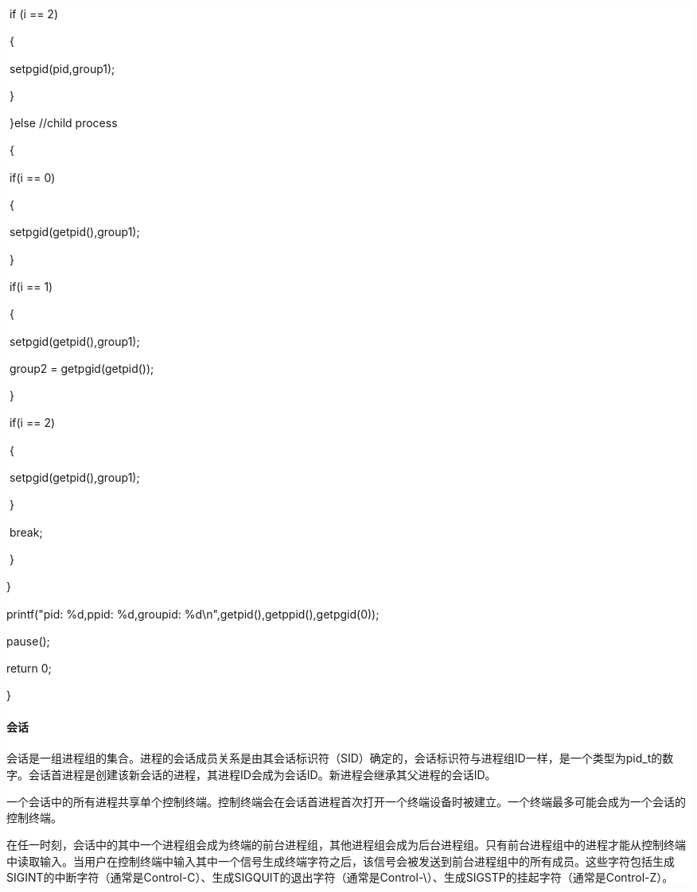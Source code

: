 ​      if (i == 2)

​      {

​        setpgid(pid,group1);

​      }

​    }else      //child process

​    {

​      if(i == 0)

​      {

​        setpgid(getpid(),group1);

​      }

 

​      if(i == 1)

​      {

​        setpgid(getpid(),group1);

​        group2 = getpgid(getpid());

​      }

​      if(i == 2)

​      {

​        setpgid(getpid(),group1);

​      }

​      break;

​    }

  }

 

  printf("pid: %d,ppid: %d,groupid: %d\n",getpid(),getppid(),getpgid(0));

  pause();

  return 0;

}

#### 会话

会话是一组进程组的集合。进程的会话成员关系是由其会话标识符（SID）确定的，会话标识符与进程组ID一样，是一个类型为pid_t的数字。会话首进程是创建该新会话的进程，其进程ID会成为会话ID。新进程会继承其父进程的会话ID。

一个会话中的所有进程共享单个控制终端。控制终端会在会话首进程首次打开一个终端设备时被建立。一个终端最多可能会成为一个会话的控制终端。

在任一时刻，会话中的其中一个进程组会成为终端的前台进程组，其他进程组会成为后台进程组。只有前台进程组中的进程才能从控制终端中读取输入。当用户在控制终端中输入其中一个信号生成终端字符之后，该信号会被发送到前台进程组中的所有成员。这些字符包括生成SIGINT的中断字符（通常是Control-C）、生成SIGQUIT的退出字符（通常是Control-\）、生成SIGSTP的挂起字符（通常是Control-Z）。
